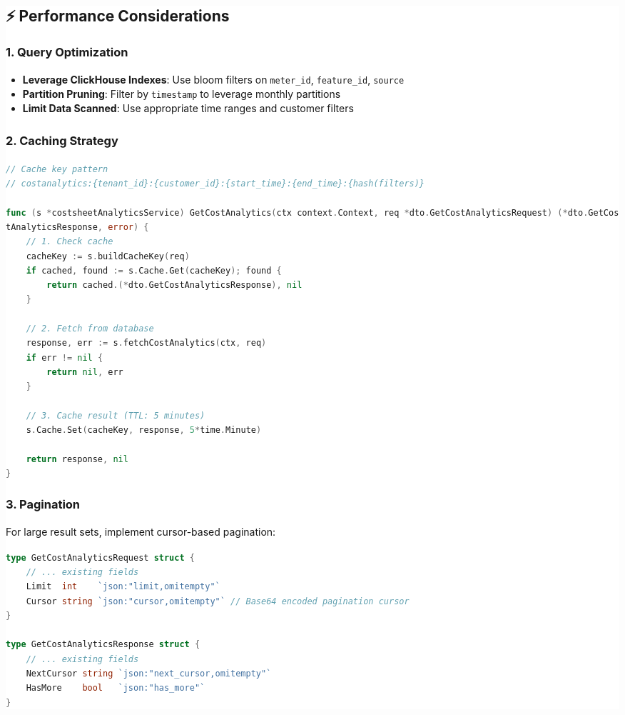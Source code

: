 ## ⚡ Performance Considerations

### 1. Query Optimization

- **Leverage ClickHouse Indexes**: Use bloom filters on `meter_id`, `feature_id`, `source`
- **Partition Pruning**: Filter by `timestamp` to leverage monthly partitions
- **Limit Data Scanned**: Use appropriate time ranges and customer filters

### 2. Caching Strategy

```go
// Cache key pattern
// costanalytics:{tenant_id}:{customer_id}:{start_time}:{end_time}:{hash(filters)}

func (s *costsheetAnalyticsService) GetCostAnalytics(ctx context.Context, req *dto.GetCostAnalyticsRequest) (*dto.GetCostAnalyticsResponse, error) {
    // 1. Check cache
    cacheKey := s.buildCacheKey(req)
    if cached, found := s.Cache.Get(cacheKey); found {
        return cached.(*dto.GetCostAnalyticsResponse), nil
    }
    
    // 2. Fetch from database
    response, err := s.fetchCostAnalytics(ctx, req)
    if err != nil {
        return nil, err
    }
    
    // 3. Cache result (TTL: 5 minutes)
    s.Cache.Set(cacheKey, response, 5*time.Minute)
    
    return response, nil
}
```

### 3. Pagination

For large result sets, implement cursor-based pagination:

```go
type GetCostAnalyticsRequest struct {
    // ... existing fields
    Limit  int    `json:"limit,omitempty"`
    Cursor string `json:"cursor,omitempty"` // Base64 encoded pagination cursor
}

type GetCostAnalyticsResponse struct {
    // ... existing fields
    NextCursor string `json:"next_cursor,omitempty"`
    HasMore    bool   `json:"has_more"`
}
```

